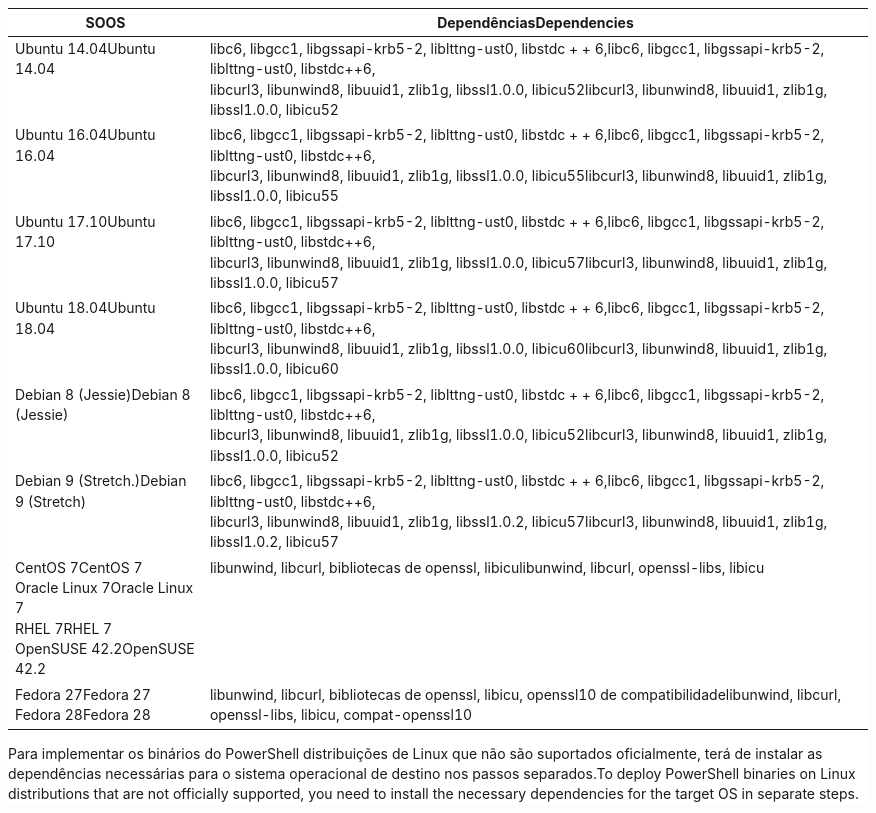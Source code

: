 | <span data-ttu-id="0f7db-260">SO</span><span class="sxs-lookup"><span data-stu-id="0f7db-260">OS</span></span>                 | <span data-ttu-id="0f7db-261">Dependências</span><span class="sxs-lookup"><span data-stu-id="0f7db-261">Dependencies</span></span> |
| ------------------ | ------------ |
| <span data-ttu-id="0f7db-262">Ubuntu 14.04</span><span class="sxs-lookup"><span data-stu-id="0f7db-262">Ubuntu 14.04</span></span>       | <span data-ttu-id="0f7db-263">libc6, libgcc1, libgssapi-krb5-2, liblttng-ust0, libstdc + + 6,</span><span class="sxs-lookup"><span data-stu-id="0f7db-263">libc6, libgcc1, libgssapi-krb5-2, liblttng-ust0, libstdc++6,</span></span> <br> <span data-ttu-id="0f7db-264">libcurl3, libunwind8, libuuid1, zlib1g, libssl1.0.0, libicu52</span><span class="sxs-lookup"><span data-stu-id="0f7db-264">libcurl3, libunwind8, libuuid1, zlib1g, libssl1.0.0, libicu52</span></span> |
| <span data-ttu-id="0f7db-265">Ubuntu 16.04</span><span class="sxs-lookup"><span data-stu-id="0f7db-265">Ubuntu 16.04</span></span>       | <span data-ttu-id="0f7db-266">libc6, libgcc1, libgssapi-krb5-2, liblttng-ust0, libstdc + + 6,</span><span class="sxs-lookup"><span data-stu-id="0f7db-266">libc6, libgcc1, libgssapi-krb5-2, liblttng-ust0, libstdc++6,</span></span> <br> <span data-ttu-id="0f7db-267">libcurl3, libunwind8, libuuid1, zlib1g, libssl1.0.0, libicu55</span><span class="sxs-lookup"><span data-stu-id="0f7db-267">libcurl3, libunwind8, libuuid1, zlib1g, libssl1.0.0, libicu55</span></span> |
| <span data-ttu-id="0f7db-268">Ubuntu 17.10</span><span class="sxs-lookup"><span data-stu-id="0f7db-268">Ubuntu 17.10</span></span>       | <span data-ttu-id="0f7db-269">libc6, libgcc1, libgssapi-krb5-2, liblttng-ust0, libstdc + + 6,</span><span class="sxs-lookup"><span data-stu-id="0f7db-269">libc6, libgcc1, libgssapi-krb5-2, liblttng-ust0, libstdc++6,</span></span> <br> <span data-ttu-id="0f7db-270">libcurl3, libunwind8, libuuid1, zlib1g, libssl1.0.0, libicu57</span><span class="sxs-lookup"><span data-stu-id="0f7db-270">libcurl3, libunwind8, libuuid1, zlib1g, libssl1.0.0, libicu57</span></span> |
| <span data-ttu-id="0f7db-271">Ubuntu 18.04</span><span class="sxs-lookup"><span data-stu-id="0f7db-271">Ubuntu 18.04</span></span>       | <span data-ttu-id="0f7db-272">libc6, libgcc1, libgssapi-krb5-2, liblttng-ust0, libstdc + + 6,</span><span class="sxs-lookup"><span data-stu-id="0f7db-272">libc6, libgcc1, libgssapi-krb5-2, liblttng-ust0, libstdc++6,</span></span> <br> <span data-ttu-id="0f7db-273">libcurl3, libunwind8, libuuid1, zlib1g, libssl1.0.0, libicu60</span><span class="sxs-lookup"><span data-stu-id="0f7db-273">libcurl3, libunwind8, libuuid1, zlib1g, libssl1.0.0, libicu60</span></span> |
| <span data-ttu-id="0f7db-274">Debian 8 (Jessie)</span><span class="sxs-lookup"><span data-stu-id="0f7db-274">Debian 8 (Jessie)</span></span>  | <span data-ttu-id="0f7db-275">libc6, libgcc1, libgssapi-krb5-2, liblttng-ust0, libstdc + + 6,</span><span class="sxs-lookup"><span data-stu-id="0f7db-275">libc6, libgcc1, libgssapi-krb5-2, liblttng-ust0, libstdc++6,</span></span> <br> <span data-ttu-id="0f7db-276">libcurl3, libunwind8, libuuid1, zlib1g, libssl1.0.0, libicu52</span><span class="sxs-lookup"><span data-stu-id="0f7db-276">libcurl3, libunwind8, libuuid1, zlib1g, libssl1.0.0, libicu52</span></span> |
| <span data-ttu-id="0f7db-277">Debian 9 (Stretch.)</span><span class="sxs-lookup"><span data-stu-id="0f7db-277">Debian 9 (Stretch)</span></span> | <span data-ttu-id="0f7db-278">libc6, libgcc1, libgssapi-krb5-2, liblttng-ust0, libstdc + + 6,</span><span class="sxs-lookup"><span data-stu-id="0f7db-278">libc6, libgcc1, libgssapi-krb5-2, liblttng-ust0, libstdc++6,</span></span> <br> <span data-ttu-id="0f7db-279">libcurl3, libunwind8, libuuid1, zlib1g, libssl1.0.2, libicu57</span><span class="sxs-lookup"><span data-stu-id="0f7db-279">libcurl3, libunwind8, libuuid1, zlib1g, libssl1.0.2, libicu57</span></span> |
| <span data-ttu-id="0f7db-280">CentOS 7</span><span class="sxs-lookup"><span data-stu-id="0f7db-280">CentOS 7</span></span> <br> <span data-ttu-id="0f7db-281">Oracle Linux 7</span><span class="sxs-lookup"><span data-stu-id="0f7db-281">Oracle Linux 7</span></span> <br> <span data-ttu-id="0f7db-282">RHEL 7</span><span class="sxs-lookup"><span data-stu-id="0f7db-282">RHEL 7</span></span> <br> <span data-ttu-id="0f7db-283">OpenSUSE 42.2</span><span class="sxs-lookup"><span data-stu-id="0f7db-283">OpenSUSE 42.2</span></span> | <span data-ttu-id="0f7db-284">libunwind, libcurl, bibliotecas de openssl, libicu</span><span class="sxs-lookup"><span data-stu-id="0f7db-284">libunwind, libcurl, openssl-libs, libicu</span></span> |
| <span data-ttu-id="0f7db-285">Fedora 27</span><span class="sxs-lookup"><span data-stu-id="0f7db-285">Fedora 27</span></span> <br> <span data-ttu-id="0f7db-286">Fedora 28</span><span class="sxs-lookup"><span data-stu-id="0f7db-286">Fedora 28</span></span> | <span data-ttu-id="0f7db-287">libunwind, libcurl, bibliotecas de openssl, libicu, openssl10 de compatibilidade</span><span class="sxs-lookup"><span data-stu-id="0f7db-287">libunwind, libcurl, openssl-libs, libicu, compat-openssl10</span></span> |

<span data-ttu-id="0f7db-288">Para implementar os binários do PowerShell distribuições de Linux que não são suportados oficialmente, terá de instalar as dependências necessárias para o sistema operacional de destino nos passos separados.</span><span class="sxs-lookup"><span data-stu-id="0f7db-288">To deploy PowerShell binaries on Linux distributions that are not officially supported, you need to install the necessary dependencies for the target OS in separate steps.</span></span>